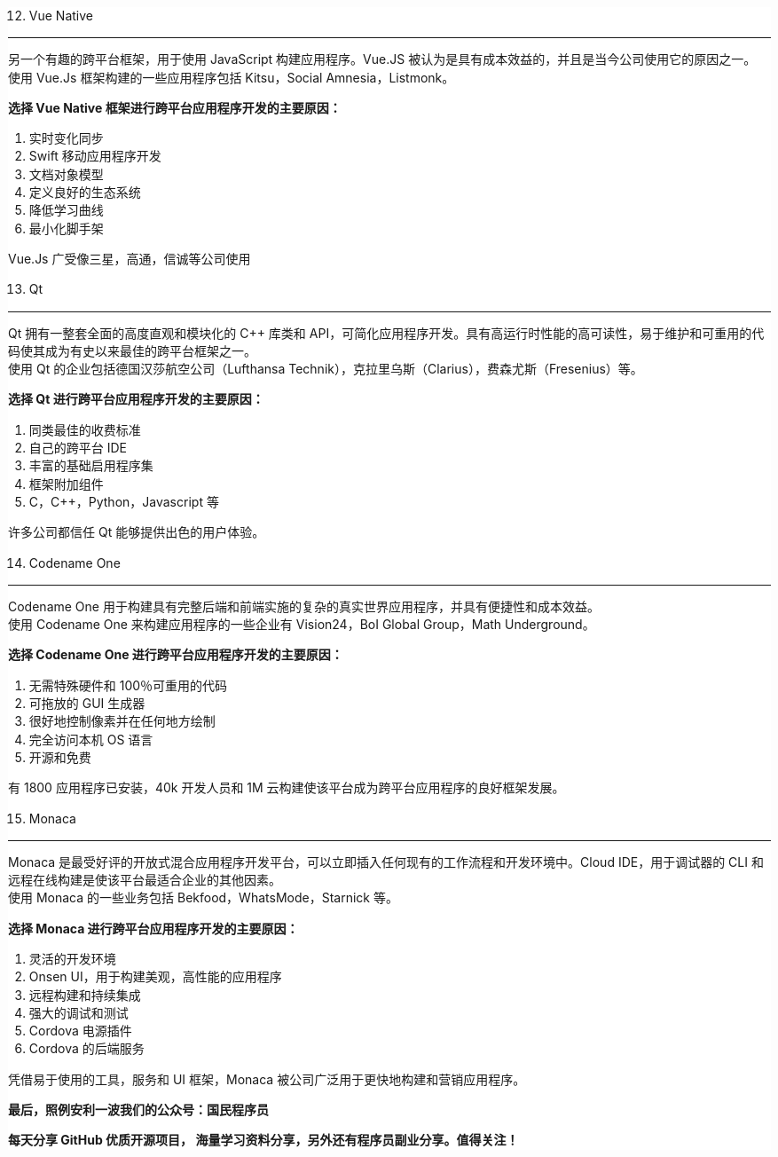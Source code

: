 12. Vue Native
--------------

另一个有趣的跨平台框架，用于使用 JavaScript 构建应用程序。Vue.JS 被认为是具有成本效益的，并且是当今公司使用它的原因之一。  
使用 Vue.Js 框架构建的一些应用程序包括 Kitsu，Social Amnesia，Listmonk。

**选择 Vue Native 框架进行跨平台应用程序开发的主要原因：**

1.  实时变化同步
2.  Swift 移动应用程序开发
3.  文档对象模型
4.  定义良好的生态系统
5.  降低学习曲线
6.  最小化脚手架

Vue.Js 广受像三星，高通，信诚等公司使用

13. Qt
------

Qt 拥有一整套全面的高度直观和模块化的 C++ 库类和 API，可简化应用程序开发。具有高运行时性能的高可读性，易于维护和可重用的代码使其成为有史以来最佳的跨平台框架之一。  
使用 Qt 的企业包括德国汉莎航空公司（Lufthansa Technik），克拉里乌斯（Clarius），费森尤斯（Fresenius）等。

**选择 Qt 进行跨平台应用程序开发的主要原因：**

1.  同类最佳的收费标准
2.  自己的跨平台 IDE
3.  丰富的基础启用程序集
4.  框架附加组件
5.  C，C++，Python，Javascript 等

许多公司都信任 Qt 能够提供出色的用户体验。

14. Codename One
----------------

Codename One 用于构建具有完整后端和前端实施的复杂的真实世界应用程序，并具有便捷性和成本效益。  
使用 Codename One 来构建应用程序的一些企业有 Vision24，BoI Global Group，Math Underground。

**选择 Codename One 进行跨平台应用程序开发的主要原因：**

1.  无需特殊硬件和 100％可重用的代码
2.  可拖放的 GUI 生成器
3.  很好地控制像素并在任何地方绘制
4.  完全访问本机 OS 语言
5.  开源和免费

有 1800 应用程序已安装，40k 开发人员和 1M 云构建使该平台成为跨平台应用程序的良好框架发展。

15. Monaca
----------

Monaca 是最受好评的开放式混合应用程序开发平台，可以立即插入任何现有的工作流程和开发环境中。Cloud IDE，用于调试器的 CLI 和远程在线构建是使该平台最适合企业的其他因素。  
使用 Monaca 的一些业务包括 Bekfood，WhatsMode，Starnick 等。

**选择 Monaca 进行跨平台应用程序开发的主要原因：**

1.  灵活的开发环境
2.  Onsen UI，用于构建美观，高性能的应用程序
3.  远程构建和持续集成
4.  强大的调试和测试
5.  Cordova 电源插件
6.  Cordova 的后端服务

凭借易于使用的工具，服务和 UI 框架，Monaca 被公司广泛用于更快地构建和营销应用程序。

**最后，照例安利一波我们的公众号：国民程序员**

**每天分享 GitHub 优质开源项目， 海量学习资料分享，另外还有程序员副业分享。值得关注！**